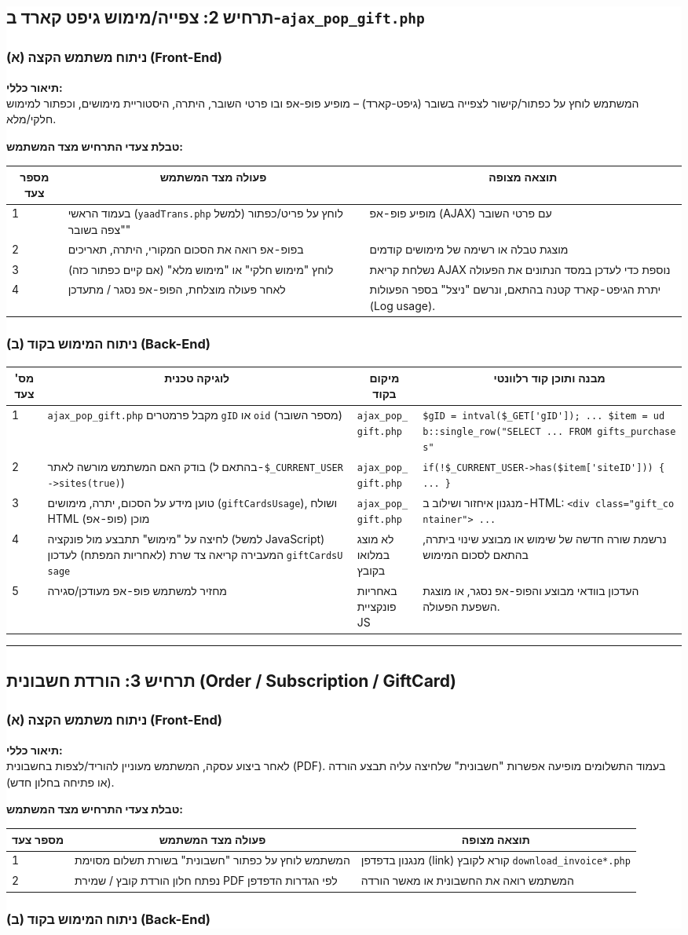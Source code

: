 
## תרחיש 2: צפייה/מימוש גיפט קארד ב-`ajax_pop_gift.php`

### (א) ניתוח משתמש הקצה (Front-End)
**תיאור כללי:**  
המשתמש לוחץ על כפתור/קישור לצפייה בשובר (גיפט-קארד) – מופיע פופ-אפ ובו פרטי השובר, היתרה, היסטוריית מימושים, וכפתור למימוש חלקי/מלא.

**טבלת צעדי התרחיש מצד המשתמש:**

| מספר צעד | פעולה מצד המשתמש                         | תוצאה מצופה                                                        |
|----------|------------------------------------------|--------------------------------------------------------------------|
| 1        | בעמוד הראשי (`yaadTrans.php` למשל) לוחץ על פריט/כפתור "צפה בשובר" | מופיע פופ-אפ (AJAX) עם פרטי השובר                                   |
| 2        | בפופ-אפ רואה את הסכום המקורי, היתרה, תאריכים | מוצגת טבלה או רשימה של מימושים קודמים                              |
| 3        | לוחץ "מימוש חלקי" או "מימוש מלא" (אם קיים כפתור כזה) | נשלחת קריאת AJAX נוספת כדי לעדכן במסד הנתונים את הפעולה             |
| 4        | לאחר פעולה מוצלחת, הפופ-אפ נסגר / מתעדכן    | יתרת הגיפט-קארד קטנה בהתאם, ונרשם "ניצל" בספר הפעולות (Log usage). |

### (ב) ניתוח המימוש בקוד (Back-End)

| מס' צעד | לוגיקה טכנית                                                                                                   | מיקום בקוד               | מבנה ותוכן קוד רלוונטי                                                                      |
|---------|---------------------------------------------------------------------------------------------------------------|---------------------------|---------------------------------------------------------------------------------------------|
| 1       | `ajax_pop_gift.php` מקבל פרמטרים `gID` או `oid` (מספר השובר)                                                 | `ajax_pop_gift.php`       | `$gID = intval($_GET['gID']); ... $item = udb::single_row("SELECT ... FROM gifts_purchases"` |
| 2       | בודק האם המשתמש מורשה לאתר (בהתאם ל-`$_CURRENT_USER->sites(true)`)                                           | `ajax_pop_gift.php`       | `if(!$_CURRENT_USER->has($item['siteID'])) { ... }`                                         |
| 3       | טוען מידע על הסכום, יתרה, מימושים (`giftCardsUsage`), ושולח HTML מוכן (פופ-אפ)                                | `ajax_pop_gift.php`       | מנגנון איחזור ושילוב ב-HTML: `<div class="gift_container"> ...`                             |
| 4       | לחיצה על "מימוש" תתבצע מול פונקציה (למשל JavaScript) המעבירה קריאה צד שרת (לאחריות המפתח) לעדכון `giftCardsUsage` | לא מוצג במלואו בקובץ      | נרשמת שורה חדשה של שימוש או מבוצע שינוי ביתרה, בהתאם לסכום המימוש                           |
| 5       | מחזיר למשתמש פופ-אפ מעודכן/סגירה                                                                        | באחריות פונקציית JS       | העדכון בוודאי מבוצע והפופ-אפ נסגר, או מוצגת השפעת הפעולה.                                    |

---

## תרחיש 3: הורדת חשבונית (Order / Subscription / GiftCard)

### (א) ניתוח משתמש הקצה (Front-End)
**תיאור כללי:**  
לאחר ביצוע עסקה, המשתמש מעוניין להוריד/לצפות בחשבונית (PDF). בעמוד התשלומים מופיעה אפשרות "חשבונית" שלחיצה עליה תבצע הורדה (או פתיחה בחלון חדש).

**טבלת צעדי התרחיש מצד המשתמש:**

| מספר צעד | פעולה מצד המשתמש                                       | תוצאה מצופה                                            |
|----------|--------------------------------------------------------|--------------------------------------------------------|
| 1        | המשתמש לוחץ על כפתור "חשבונית" בשורת תשלום מסוימת       | מנגנון בדפדפן (link) קורא לקובץ `download_invoice*.php` |
| 2        | נפתח חלון הורדת קובץ / שמירת PDF לפי הגדרות הדפדפן      | המשתמש רואה את החשבונית או מאשר הורדה                  |

### (ב) ניתוח המימוש בקוד (Back-End)
